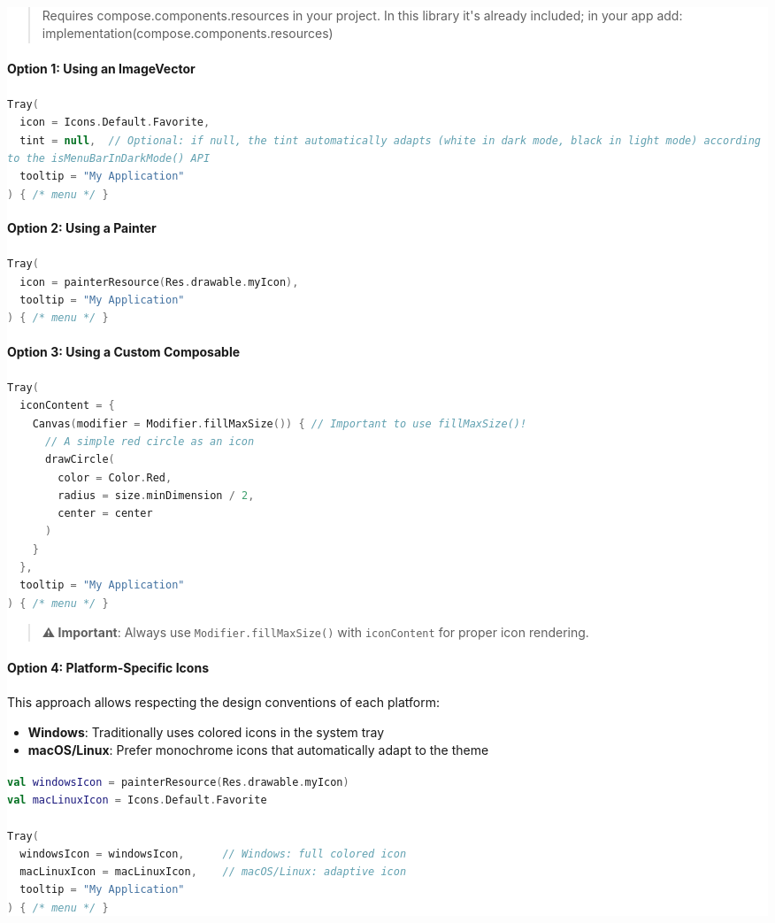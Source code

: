 > Requires compose.components.resources in your project. In this library it's already included; in your app add:
> implementation(compose.components.resources)

#### Option 1: Using an ImageVector
```kotlin
Tray(
  icon = Icons.Default.Favorite,
  tint = null,  // Optional: if null, the tint automatically adapts (white in dark mode, black in light mode) according to the isMenuBarInDarkMode() API
  tooltip = "My Application"
) { /* menu */ }
```

#### Option 2: Using a Painter
```kotlin
Tray(
  icon = painterResource(Res.drawable.myIcon),
  tooltip = "My Application"
) { /* menu */ }
```

#### Option 3: Using a Custom Composable
```kotlin
Tray(
  iconContent = {
    Canvas(modifier = Modifier.fillMaxSize()) { // Important to use fillMaxSize()!
      // A simple red circle as an icon
      drawCircle(
        color = Color.Red,
        radius = size.minDimension / 2,
        center = center
      )
    }
  },
  tooltip = "My Application"
) { /* menu */ }
```

> **⚠️ Important**: Always use `Modifier.fillMaxSize()` with `iconContent` for proper icon rendering.

#### Option 4: Platform-Specific Icons

This approach allows respecting the design conventions of each platform:
- **Windows**: Traditionally uses colored icons in the system tray
- **macOS/Linux**: Prefer monochrome icons that automatically adapt to the theme

```kotlin
val windowsIcon = painterResource(Res.drawable.myIcon)
val macLinuxIcon = Icons.Default.Favorite

Tray(
  windowsIcon = windowsIcon,      // Windows: full colored icon
  macLinuxIcon = macLinuxIcon,    // macOS/Linux: adaptive icon
  tooltip = "My Application"
) { /* menu */ }
```
